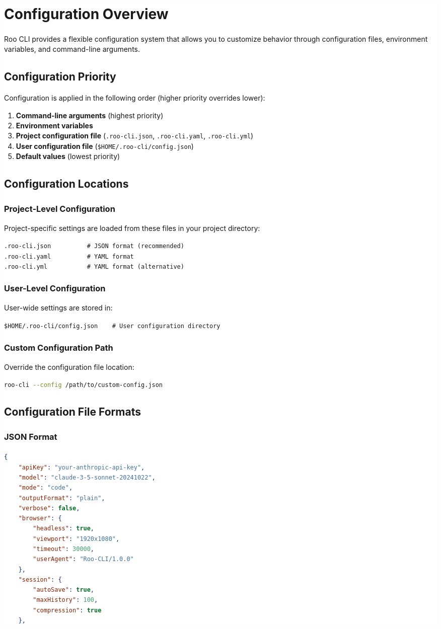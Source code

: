 # Configuration Overview

Roo CLI provides a flexible configuration system that allows you to customize behavior through configuration files, environment variables, and command-line arguments.

## Configuration Priority

Configuration is applied in the following order (higher priority overrides lower):

1. **Command-line arguments** (highest priority)
2. **Environment variables**
3. **Project configuration file** (`.roo-cli.json`, `.roo-cli.yaml`, `.roo-cli.yml`)
4. **User configuration file** (`$HOME/.roo-cli/config.json`)
5. **Default values** (lowest priority)

## Configuration Locations

### Project-Level Configuration

Project-specific settings are loaded from these files in your project directory:

```
.roo-cli.json          # JSON format (recommended)
.roo-cli.yaml          # YAML format
.roo-cli.yml           # YAML format (alternative)
```

### User-Level Configuration

User-wide settings are stored in:

```
$HOME/.roo-cli/config.json    # User configuration directory
```

### Custom Configuration Path

Override the configuration file location:

```bash
roo-cli --config /path/to/custom-config.json
```

## Configuration File Formats

### JSON Format

```json
{
	"apiKey": "your-anthropic-api-key",
	"model": "claude-3-5-sonnet-20241022",
	"mode": "code",
	"outputFormat": "plain",
	"verbose": false,
	"browser": {
		"headless": true,
		"viewport": "1920x1080",
		"timeout": 30000,
		"userAgent": "Roo-CLI/1.0.0"
	},
	"session": {
		"autoSave": true,
		"maxHistory": 100,
		"compression": true
	},
```